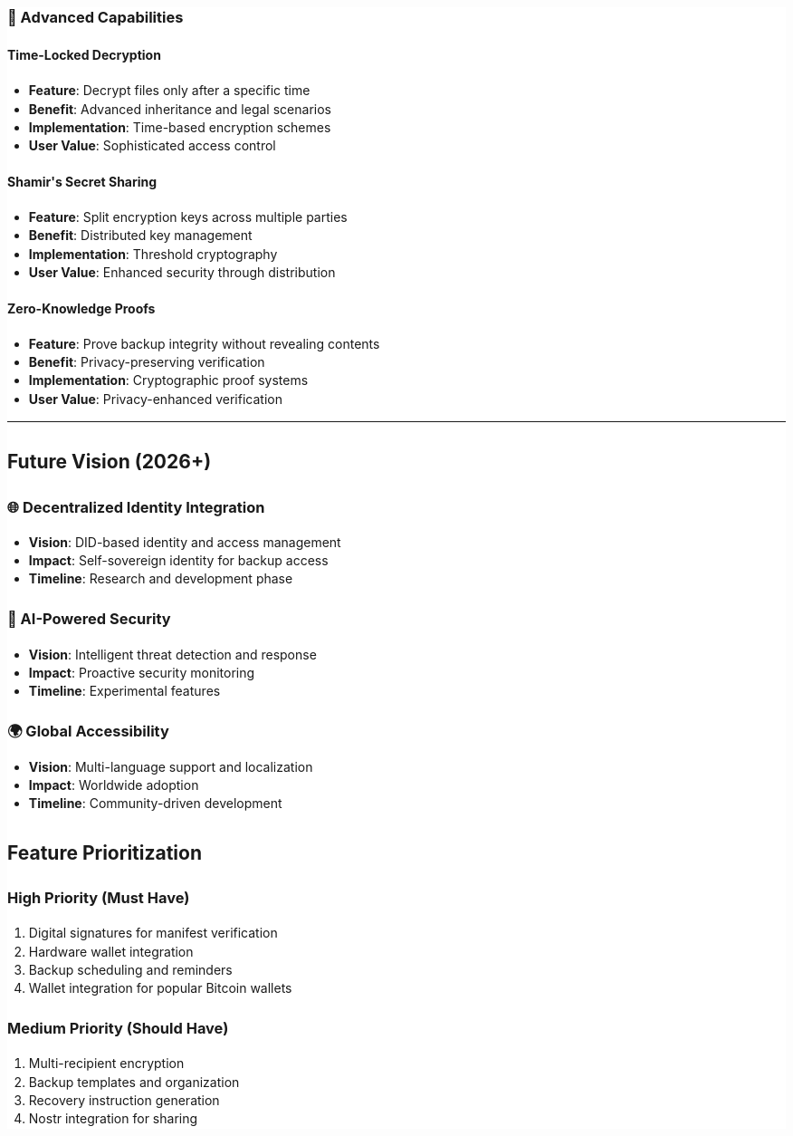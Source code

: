 ### **🔮 Advanced Capabilities**

#### **Time-Locked Decryption**
- **Feature**: Decrypt files only after a specific time
- **Benefit**: Advanced inheritance and legal scenarios
- **Implementation**: Time-based encryption schemes
- **User Value**: Sophisticated access control

#### **Shamir's Secret Sharing**
- **Feature**: Split encryption keys across multiple parties
- **Benefit**: Distributed key management
- **Implementation**: Threshold cryptography
- **User Value**: Enhanced security through distribution

#### **Zero-Knowledge Proofs**
- **Feature**: Prove backup integrity without revealing contents
- **Benefit**: Privacy-preserving verification
- **Implementation**: Cryptographic proof systems
- **User Value**: Privacy-enhanced verification

---

## Future Vision (2026+)

### **🌐 Decentralized Identity Integration**
- **Vision**: DID-based identity and access management
- **Impact**: Self-sovereign identity for backup access
- **Timeline**: Research and development phase

### **🤖 AI-Powered Security**
- **Vision**: Intelligent threat detection and response
- **Impact**: Proactive security monitoring
- **Timeline**: Experimental features

### **🌍 Global Accessibility**
- **Vision**: Multi-language support and localization
- **Impact**: Worldwide adoption
- **Timeline**: Community-driven development

## Feature Prioritization

### **High Priority (Must Have)**
1. Digital signatures for manifest verification
2. Hardware wallet integration
3. Backup scheduling and reminders
4. Wallet integration for popular Bitcoin wallets

### **Medium Priority (Should Have)**
1. Multi-recipient encryption
2. Backup templates and organization
3. Recovery instruction generation
4. Nostr integration for sharing
